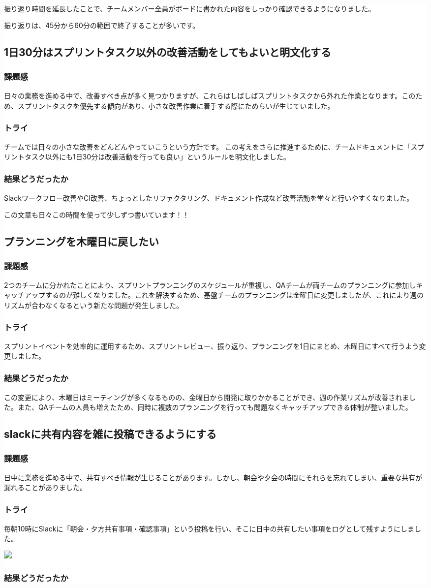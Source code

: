振り返り時間を延長したことで、チームメンバー全員がボードに書かれた内容をしっかり確認できるようになりました。

振り返りは、45分から60分の範囲で終了することが多いです。

## 1日30分はスプリントタスク以外の改善活動をしてもよいと明文化する

### 課題感

日々の業務を進める中で、改善すべき点が多く見つかりますが、これらはしばしばスプリントタスクから外れた作業となります。このため、スプリントタスクを優先する傾向があり、小さな改善作業に着手する際にためらいが生じていました。

### **トライ**

チームでは日々の小さな改善をどんどんやっていこうという方針です。
この考えをさらに推進するために、チームドキュメントに「スプリントタスク以外にも1日30分は改善活動を行っても良い」というルールを明文化しました。

### 結果どうだったか

Slackワークフロー改善やCI改善、ちょっとしたリファクタリング、ドキュメント作成など改善活動を堂々と行いやすくなりました。

この文章も日々この時間を使って少しずつ書いています！！

## プランニングを木曜日に戻したい

### 課題感

2つのチームに分かれたことにより、スプリントプランニングのスケジュールが重複し、QAチームが両チームのプランニングに参加しキャッチアップするのが難しくなりました。これを解決するため、基盤チームのプランニングは金曜日に変更しましたが、これにより週のリズムが合わなくなるという新たな問題が発生しました。

### トライ

スプリントイベントを効率的に運用するため、スプリントレビュー、振り返り、プランニングを1日にまとめ、木曜日にすべて行うよう変更しました。

### 結果どうだったか

この変更により、木曜日はミーティングが多くなるものの、金曜日から開発に取りかかることができ、週の作業リズムが改善されました。また、QAチームの人員も増えたため、同時に複数のプランニングを行っても問題なくキャッチアップできる体制が整いました。

## slackに共有内容を雑に投稿できるようにする

### 課題感

日中に業務を進める中で、共有すべき情報が生じることがあります。しかし、朝会や夕会の時間にそれらを忘れてしまい、重要な共有が漏れることがありました。

### トライ

毎朝10時にSlackに「朝会・夕方共有事項・確認事項」という投稿を行い、そこに日中の共有したい事項をログとして残すようにしました。

![](https://storage.googleapis.com/zenn-user-upload/f10829ac3731-20231218.png)

### 結果どうだったか
